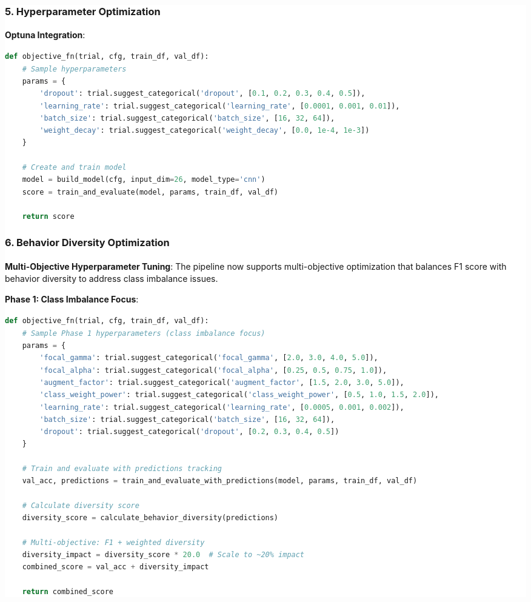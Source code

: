 ### 5. Hyperparameter Optimization

**Optuna Integration**:
```python
def objective_fn(trial, cfg, train_df, val_df):
    # Sample hyperparameters
    params = {
        'dropout': trial.suggest_categorical('dropout', [0.1, 0.2, 0.3, 0.4, 0.5]),
        'learning_rate': trial.suggest_categorical('learning_rate', [0.0001, 0.001, 0.01]),
        'batch_size': trial.suggest_categorical('batch_size', [16, 32, 64]),
        'weight_decay': trial.suggest_categorical('weight_decay', [0.0, 1e-4, 1e-3])
    }
    
    # Create and train model
    model = build_model(cfg, input_dim=26, model_type='cnn')
    score = train_and_evaluate(model, params, train_df, val_df)
    
    return score
```

### 6. Behavior Diversity Optimization

**Multi-Objective Hyperparameter Tuning**: The pipeline now supports multi-objective optimization that balances F1 score with behavior diversity to address class imbalance issues.

**Phase 1: Class Imbalance Focus**:
```python
def objective_fn(trial, cfg, train_df, val_df):
    # Sample Phase 1 hyperparameters (class imbalance focus)
    params = {
        'focal_gamma': trial.suggest_categorical('focal_gamma', [2.0, 3.0, 4.0, 5.0]),
        'focal_alpha': trial.suggest_categorical('focal_alpha', [0.25, 0.5, 0.75, 1.0]),
        'augment_factor': trial.suggest_categorical('augment_factor', [1.5, 2.0, 3.0, 5.0]),
        'class_weight_power': trial.suggest_categorical('class_weight_power', [0.5, 1.0, 1.5, 2.0]),
        'learning_rate': trial.suggest_categorical('learning_rate', [0.0005, 0.001, 0.002]),
        'batch_size': trial.suggest_categorical('batch_size', [16, 32, 64]),
        'dropout': trial.suggest_categorical('dropout', [0.2, 0.3, 0.4, 0.5])
    }
    
    # Train and evaluate with predictions tracking
    val_acc, predictions = train_and_evaluate_with_predictions(model, params, train_df, val_df)
    
    # Calculate diversity score
    diversity_score = calculate_behavior_diversity(predictions)
    
    # Multi-objective: F1 + weighted diversity
    diversity_impact = diversity_score * 20.0  # Scale to ~20% impact
    combined_score = val_acc + diversity_impact
    
    return combined_score
```
